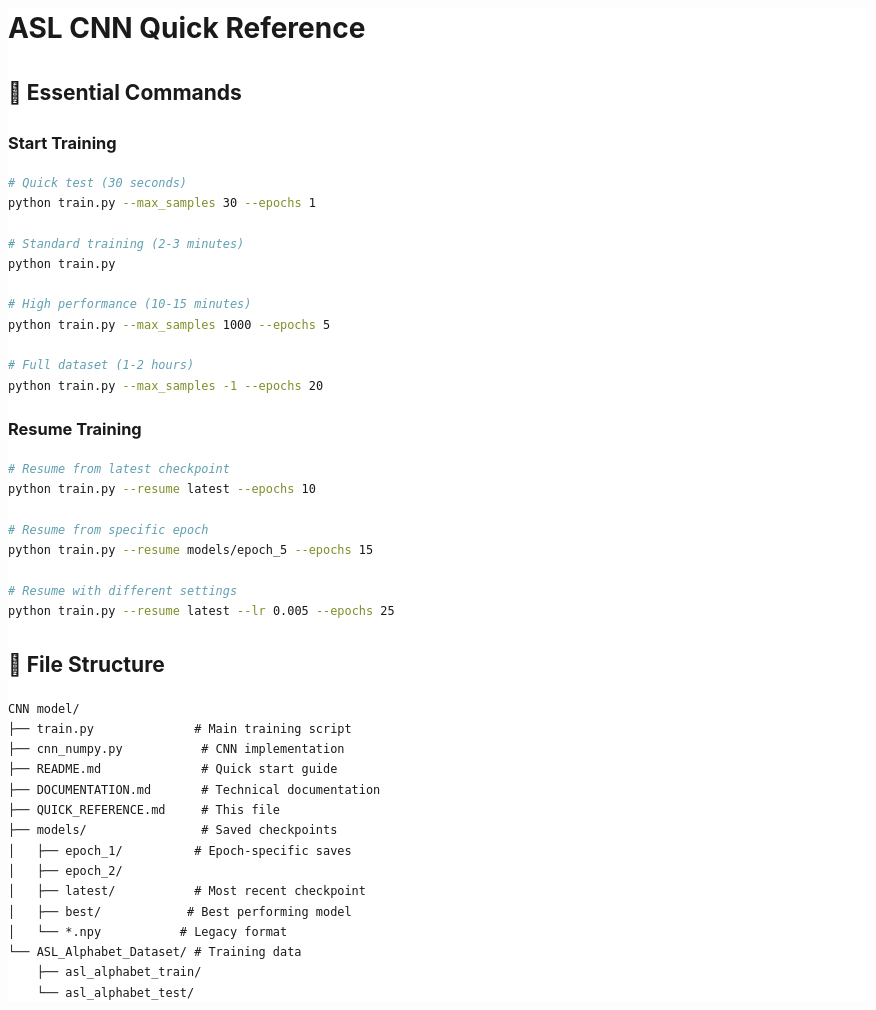 # ASL CNN Quick Reference

## 🚀 Essential Commands

### Start Training
```bash
# Quick test (30 seconds)
python train.py --max_samples 30 --epochs 1

# Standard training (2-3 minutes)  
python train.py

# High performance (10-15 minutes)
python train.py --max_samples 1000 --epochs 5

# Full dataset (1-2 hours)
python train.py --max_samples -1 --epochs 20
```

### Resume Training
```bash
# Resume from latest checkpoint
python train.py --resume latest --epochs 10

# Resume from specific epoch
python train.py --resume models/epoch_5 --epochs 15

# Resume with different settings
python train.py --resume latest --lr 0.005 --epochs 25
```

## 📁 File Structure
```
CNN model/
├── train.py              # Main training script
├── cnn_numpy.py           # CNN implementation  
├── README.md              # Quick start guide
├── DOCUMENTATION.md       # Technical documentation
├── QUICK_REFERENCE.md     # This file
├── models/                # Saved checkpoints
│   ├── epoch_1/          # Epoch-specific saves
│   ├── epoch_2/          
│   ├── latest/           # Most recent checkpoint
│   ├── best/            # Best performing model
│   └── *.npy           # Legacy format
└── ASL_Alphabet_Dataset/ # Training data
    ├── asl_alphabet_train/
    └── asl_alphabet_test/
```
